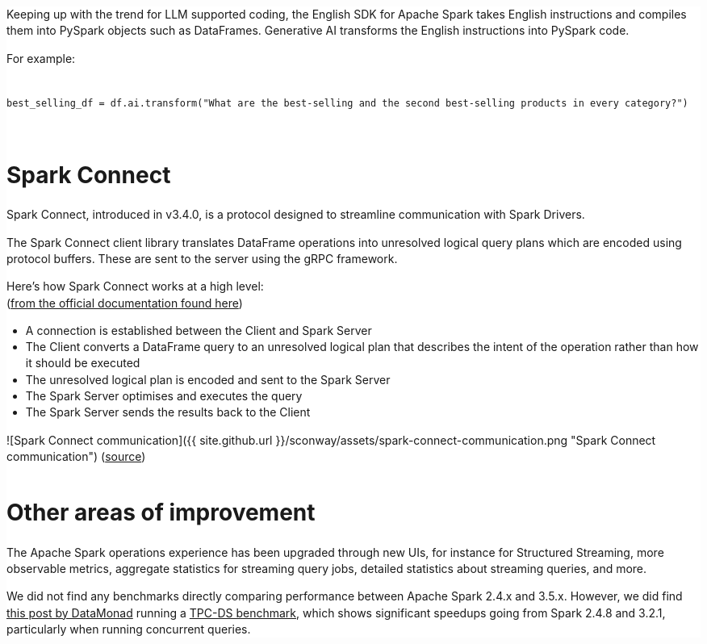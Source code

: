 Keeping up with the trend for LLM supported coding, the English SDK for Apache Spark
takes English instructions and compiles them into PySpark objects such as DataFrames.
Generative AI transforms the English instructions into PySpark code.

For example:

<div class="language-python highlighter-rouge">
<div class="highlight">
<pre class="highlight">
<code>
best_selling_df = df.ai.transform("What are the best-selling and the second best-selling products in every category?")
</code>
</pre>
</div>
</div>

# Spark Connect

Spark Connect, introduced in v3.4.0, is a protocol designed to streamline communication
with Spark Drivers.

The Spark Connect client library translates DataFrame operations into unresolved logical
query plans which are encoded using protocol buffers. These are sent to the server using
the gRPC framework.

Here’s how Spark Connect works at a high level:<br>
([from the official documentation found here](https://spark.apache.org/spark-connect/))

- A connection is established between the Client and Spark Server
- The Client converts a DataFrame query to an unresolved logical plan that describes the
  intent of the operation rather than how it should be executed
- The unresolved logical plan is encoded and sent to the Spark Server
- The Spark Server optimises and executes the query
- The Spark Server sends the results back to the Client

![Spark Connect communication]({{ site.github.url }}/sconway/assets/spark-connect-communication.png "Spark Connect communication")
([source](https://spark.apache.org/docs/3.5.1/spark-connect-overview.html#content))

# Other areas of improvement

The Apache Spark operations experience has been upgraded through new UIs, for instance
for Structured Streaming, more observable metrics, aggregate statistics for streaming
query jobs, detailed statistics about streaming queries, and more.

We did not find any benchmarks directly comparing performance between Apache Spark 2.4.x
and 3.5.x. However, we did find
[this post by DataMonad](https://www.datamonad.com/post/2022-04-01-spark-hive-performance-1.4/)
running a
[TPC-DS benchmark](https://www.tpc.org/tpcds/),
which shows significant speedups going from Spark 2.4.8 and 3.2.1, particularly when
running concurrent queries.
